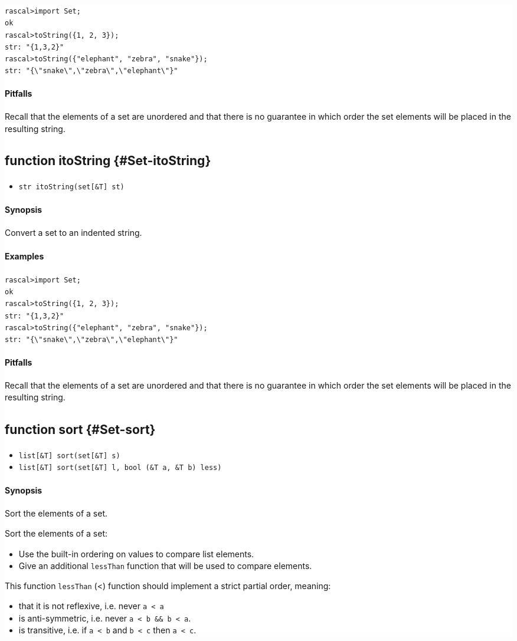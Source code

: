 ```rascal-shell 
rascal>import Set;
ok
rascal>toString({1, 2, 3});
str: "{1,3,2}"
rascal>toString({"elephant", "zebra", "snake"});
str: "{\"snake\",\"zebra\",\"elephant\"}"
```

#### Pitfalls

Recall that the elements of a set are unordered and that there is no guarantee in which order the set elements will be placed in the resulting string.

## function itoString {#Set-itoString}

* ``str itoString(set[&T] st)``

#### Synopsis

Convert a set to an indented string.

#### Examples

```rascal-shell 
rascal>import Set;
ok
rascal>toString({1, 2, 3});
str: "{1,3,2}"
rascal>toString({"elephant", "zebra", "snake"});
str: "{\"snake\",\"zebra\",\"elephant\"}"
```

#### Pitfalls

Recall that the elements of a set are unordered and that there is no guarantee in which order the set elements will be placed in the resulting string.

## function sort {#Set-sort}

* ``list[&T] sort(set[&T] s)``
* ``list[&T] sort(set[&T] l, bool (&T a, &T b) less)``

#### Synopsis

Sort the elements of a set.

Sort the elements of a set:

*  Use the built-in ordering on values to compare list elements.
*  Give an additional `lessThan` function that will be used to compare elements. 

This function `lessThan` (<) function should implement a strict partial order, meaning:

*  that it is not reflexive, i.e. never `a < a`
*  is anti-symmetric, i.e. never `a < b && b < a`.
*  is transitive, i.e. if `a < b` and `b < c` then `a < c`.
